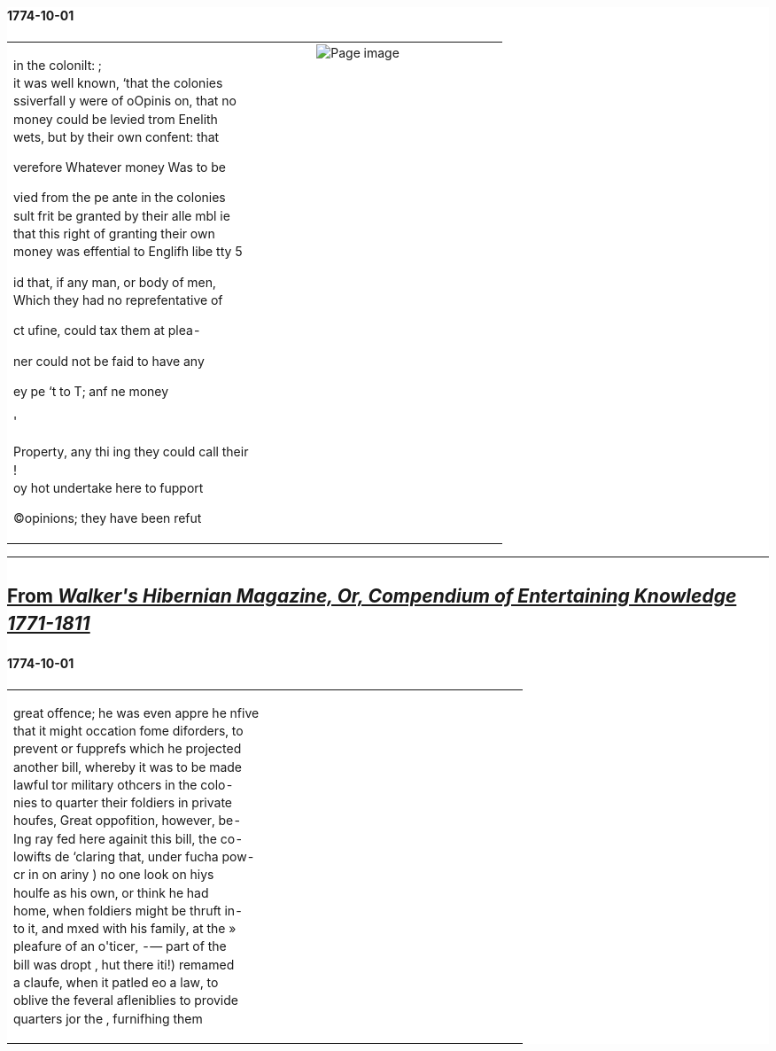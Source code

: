 #### 1774-10-01

<table style="width: 100%;"><tr><td style="width: 50%">

  
in the colonilt: ;  
it was well known, ‘that the colonies  
ssiverfall y were of oOpinis on, that no  
money could be levied trom Enelith  
wets, but by their own confent: that  
  
verefore Whatever money Was to be  
  
vied from the pe ante in the colonies  
sult frit be granted by their alle mbl ie  
that this right of granting their own  
money was effential to Englifh libe tty 5  
  
id that, if any man, or body of men,  
Which they had no reprefentative of  
  
ct ufine, could tax them at plea-  
  
ner could not be faid to have any  
  
ey pe ‘t to T; anf ne money  
  
&#x27;  
  
Property, any thi ing they could call their  
!  
oy hot undertake here to fupport  
  
©opinions; they have been refut
</td><td style="width: 50%; max-height: 75%; margin: auto; display: block;">
<img alt="Page image" src="https://iiif.archive.org/iiif/sim_walkers-hibernian-magazine_1774-10_4&#0036;40/pct:6.691450,60.336341,34.454208,24.866694/,600/0/default.jpg"/>
</td>
</tr></table>

---

## [From _Walker's Hibernian Magazine, Or, Compendium of Entertaining Knowledge 1771-1811_](https://archive.org/details/sim_walkers-hibernian-magazine_1774-10_4/page/n40/mode/1up?view=theater)

#### 1774-10-01

<table style="width: 100%;"><tr><td style="width: 50%">

  
great offence; he was even appre he nfive  
that it might occation fome diforders, to  
prevent or fupprefs which he projected  
another bill, whereby it was to be made  
lawful tor military othcers in the colo-  
nies to quarter their foldiers in private  
houfes, Great oppofition, however, be-  
Ing ray fed here againit this bill, the co-  
lowifts de ‘claring that, under fucha pow-  
cr in on ariny ) no one look on hiys  
houlfe as his own, or think he had  
home, when foldiers might be thruft in-  
to it, and mxed with his family, at the »  
pleafure of an o&#x27;ticer, -— part of the  
bill was dropt , hut there iti!) remamed  
a claufe, when it patled eo a law, to  
oblive the feveral afleniblies to provide  
quarters jor the , furnifhing them  